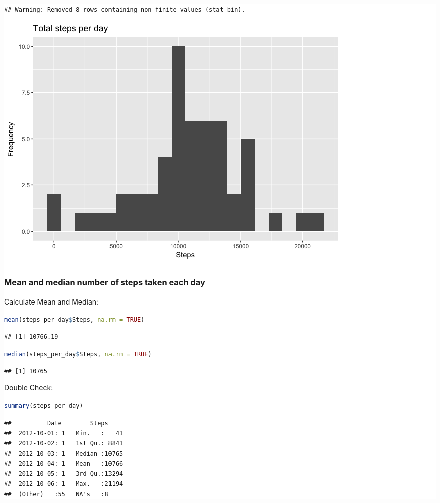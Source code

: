 ```
## Warning: Removed 8 rows containing non-finite values (stat_bin).
```

![](PA1_template_files/figure-html/unnamed-chunk-5-1.png)

### Mean and median number of steps taken each day
Calculate Mean and Median:

```r
mean(steps_per_day$Steps, na.rm = TRUE)
```

```
## [1] 10766.19
```

```r
median(steps_per_day$Steps, na.rm = TRUE)
```

```
## [1] 10765
```

Double Check:

```r
summary(steps_per_day)
```

```
##          Date        Steps      
##  2012-10-01: 1   Min.   :   41  
##  2012-10-02: 1   1st Qu.: 8841  
##  2012-10-03: 1   Median :10765  
##  2012-10-04: 1   Mean   :10766  
##  2012-10-05: 1   3rd Qu.:13294  
##  2012-10-06: 1   Max.   :21194  
##  (Other)   :55   NA's   :8
```
